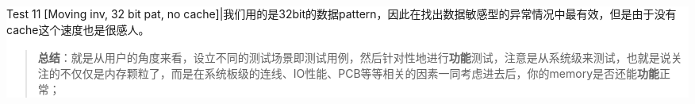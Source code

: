 Test 11 [Moving inv, 32 bit pat, no cache]|我们用的是32bit的数据pattern，因此在找出数据敏感型的异常情况中最有效，但是由于没有cache这个速度也是很感人。

>**总结**：就是从用户的角度来看，设立不同的测试场景即测试用例，然后针对性地进行**功能**测试，注意是从系统级来测试，也就是说关注的不仅仅是内存颗粒了，而是在系统板级的连线、IO性能、PCB等等相关的因素一同考虑进去后，你的memory是否还能**功能**正常；
